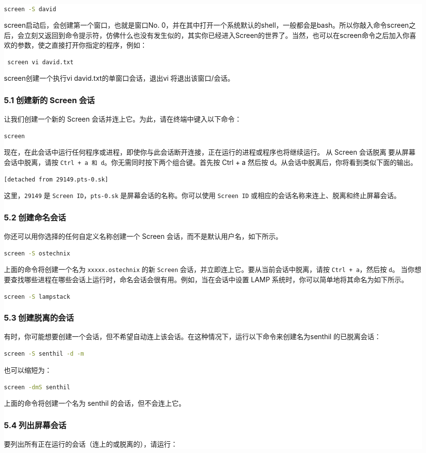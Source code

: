 ```bash
screen -S david 
```

screen启动后，会创建第一个窗口，也就是窗口No. 0，并在其中打开一个系统默认的shell，一般都会是bash。所以你敲入命令screen之后，会立刻又返回到命令提示符，仿佛什么也没有发生似的，其实你已经进入Screen的世界了。当然，也可以在screen命令之后加入你喜欢的参数，使之直接打开你指定的程序，例如：

```bash
 screen vi david.txt
```

screen创建一个执行vi david.txt的单窗口会话，退出vi 将退出该窗口/会话。

### 5.1 创建新的 Screen 会话
让我们创建一个新的 Screen 会话并连上它。为此，请在终端中键入以下命令：

```bash
screen
```

现在，在此会话中运行任何程序或进程，即使你与此会话断开连接，正在运行的进程或程序也将继续运行。
从 Screen 会话脱离
要从屏幕会话中脱离，请按 `Ctrl + a 和 d`。你无需同时按下两个组合键。首先按 Ctrl + a 然后按 d。从会话中脱离后，你将看到类似下面的输出。

```bash
[detached from 29149.pts-0.sk]
```

这里，`29149` 是 `Screen ID`，`pts-0.sk` 是屏幕会话的名称。你可以使用 `Screen ID` 或相应的会话名称来连上、脱离和终止屏幕会话。
### 5.2 创建命名会话
你还可以用你选择的任何自定义名称创建一个 Screen 会话，而不是默认用户名，如下所示。

```bash
screen -S ostechnix
```

上面的命令将创建一个名为 `xxxxx.ostechnix` 的新 `Screen` 会话，并立即连上它。要从当前会话中脱离，请按 `Ctrl + a`，然后按 `d`。
当你想要查找哪些进程在哪些会话上运行时，命名会话会很有用。例如，当在会话中设置 LAMP 系统时，你可以简单地将其命名为如下所示。

```bash
screen -S lampstack
```

### 5.3 创建脱离的会话
有时，你可能想要创建一个会话，但不希望自动连上该会话。在这种情况下，运行以下命令来创建名为senthil 的已脱离会话：

```bash
screen -S senthil -d -m
```

也可以缩短为：

```bash
screen -dmS senthil
```

上面的命令将创建一个名为 senthil 的会话，但不会连上它。
### 5.4 列出屏幕会话
要列出所有正在运行的会话（连上的或脱离的），请运行：
